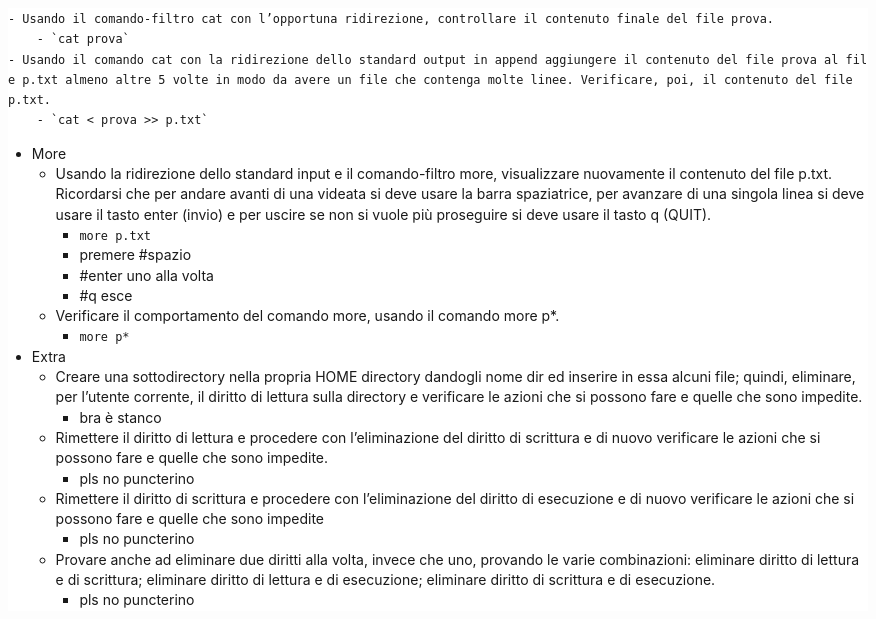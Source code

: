 	- Usando il comando-filtro cat con l’opportuna ridirezione, controllare il contenuto finale del file prova.
		- `cat prova`
	- Usando il comando cat con la ridirezione dello standard output in append aggiungere il contenuto del file prova al file p.txt almeno altre 5 volte in modo da avere un file che contenga molte linee. Verificare, poi, il contenuto del file p.txt.
		- `cat < prova >> p.txt`
- More
	- Usando la ridirezione dello standard input e il comando-filtro more, visualizzare nuovamente il contenuto del file p.txt. Ricordarsi che per andare avanti di una videata si deve usare la barra spaziatrice, per avanzare di una singola linea si deve usare il tasto enter (invio) e per uscire se non si vuole più proseguire si deve usare il tasto q (QUIT).
		- `more p.txt`
		- premere #spazio
		- #enter uno alla volta
		- #q esce
	- Verificare il comportamento del comando more, usando il comando more p*.
		- `more p*`
- Extra 
	- Creare una sottodirectory nella propria HOME directory dandogli nome dir ed inserire in essa alcuni file; quindi, eliminare, per l’utente corrente, il diritto di lettura sulla directory e verificare le azioni che si possono fare e quelle che sono impedite.
		- bra è stanco
	- Rimettere il diritto di lettura e procedere con l’eliminazione del diritto di scrittura e di nuovo verificare le azioni che si possono fare e quelle che sono impedite.
		- pls no puncterino
	- Rimettere il diritto di scrittura e procedere con l’eliminazione del diritto di esecuzione e di nuovo verificare le azioni che si possono fare e quelle che sono impedite
		- pls no puncterino
	- Provare anche ad eliminare due diritti alla volta, invece che uno, provando le varie combinazioni: eliminare diritto di lettura e di scrittura; eliminare diritto di lettura e di esecuzione; eliminare diritto di scrittura e di esecuzione.
		- pls no puncterino